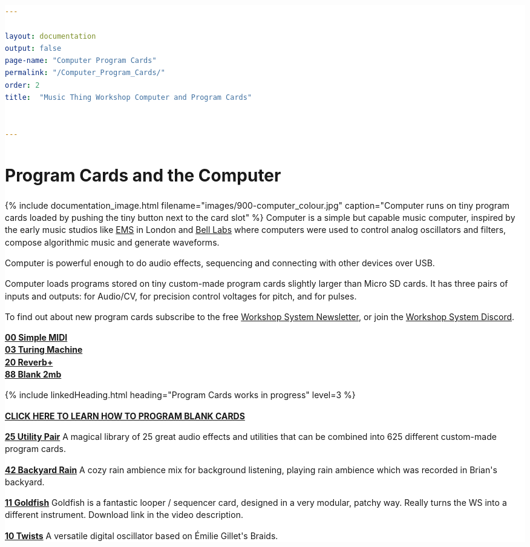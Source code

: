 ```yaml
---

layout: documentation
output: false
page-name: "Computer Program Cards" 
permalink: "/Computer_Program_Cards/"
order: 2
title:  "Music Thing Workshop Computer and Program Cards"


---
```



# Program Cards and the Computer
 {% include documentation_image.html filename="images/900-computer_colour.jpg" caption="Computer runs on tiny program cards loaded by pushing the tiny button next to the card slot" %}
Computer is a simple but capable music computer,  inspired by the early music studios like [EMS](https://www.facebook.com/BBCArchive/videos/383617947753333/) in London and [Bell Labs](https://www.youtube.com/watch?v=mT3U98cFqSs) where computers were used to control analog oscillators and filters, compose algorithmic music and generate waveforms. 

Computer is powerful enough to do audio effects, sequencing and connecting with other devices over USB.  

Computer loads programs stored on tiny custom-made program cards slightly larger than Micro SD cards. It has three pairs of inputs and outputs: for Audio/CV, for precision control voltages for pitch, and for pulses. 

To find out about new program cards subscribe to the free [Workshop System Newsletter](https://workshopsystem.substack.com/), or join the [Workshop System Discord](https://discord.gg/j79Dk88Dms).  


**[00 Simple MIDI](#00-simple-midi)**    
**[03 Turing Machine](#03-turing-machine)**  
**[20 Reverb+](#20-reverb)**    
**[88 Blank 2mb](https://www.thonk.co.uk/shop/mtm-workshop-blank-card-set/)**     


{% include linkedHeading.html heading="Program Cards works in progress" level=3 %}

**[CLICK HERE TO LEARN HOW TO PROGRAM BLANK CARDS](https://youtube.com/shorts/fYTb38B0Wsc)**

**[25 Utility Pair](https://www.chris-j.co.uk/utility_pair/)** A magical library of 25 great audio effects and utilities that can be combined into 625 different custom-made program cards.  

**[42 Backyard Rain](https://github.com/briandorsey/mtmws_cards/tree/main/backyard_rain)** A cozy rain ambience mix for background listening, playing rain ambience which was recorded in Brian's backyard.

**[11 Goldfish](https://www.youtube.com/watch?v=pdzMC6afrHY)** Goldfish is a fantastic looper / sequencer card, designed in a very modular, patchy way. Really turns the WS into a different instrument. Download link in the video description. 

**[10 Twists](#10-twists)**  A versatile digital oscillator based on Émilie Gillet's Braids. 
